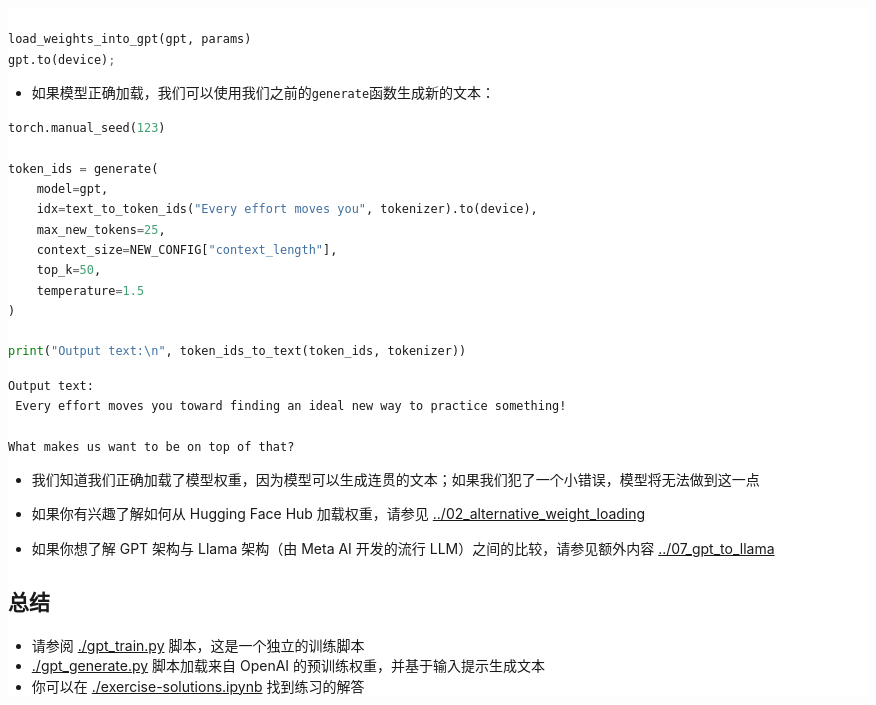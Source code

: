 ```python
    
load_weights_into_gpt(gpt, params)
gpt.to(device);
```

- 如果模型正确加载，我们可以使用我们之前的`generate`函数生成新的文本：


```python
torch.manual_seed(123)

token_ids = generate(
    model=gpt,
    idx=text_to_token_ids("Every effort moves you", tokenizer).to(device),
    max_new_tokens=25,
    context_size=NEW_CONFIG["context_length"],
    top_k=50,
    temperature=1.5
)

print("Output text:\n", token_ids_to_text(token_ids, tokenizer))
```

    Output text:
     Every effort moves you toward finding an ideal new way to practice something!
    
    What makes us want to be on top of that?
    
    


- 我们知道我们正确加载了模型权重，因为模型可以生成连贯的文本；如果我们犯了一个小错误，模型将无法做到这一点

- 如果你有兴趣了解如何从 Hugging Face Hub 加载权重，请参见 [../02_alternative_weight_loading](../02_alternative_weight_loading)
- 如果你想了解 GPT 架构与 Llama 架构（由 Meta AI 开发的流行 LLM）之间的比较，请参见额外内容 [../07_gpt_to_llama](../07_gpt_to_llama)

## 总结

- 请参阅 [./gpt_train.py](./gpt_train.py) 脚本，这是一个独立的训练脚本
- [./gpt_generate.py](./gpt_generate.py) 脚本加载来自 OpenAI 的预训练权重，并基于输入提示生成文本
- 你可以在 [./exercise-solutions.ipynb](./exercise-solutions.ipynb) 找到练习的解答
